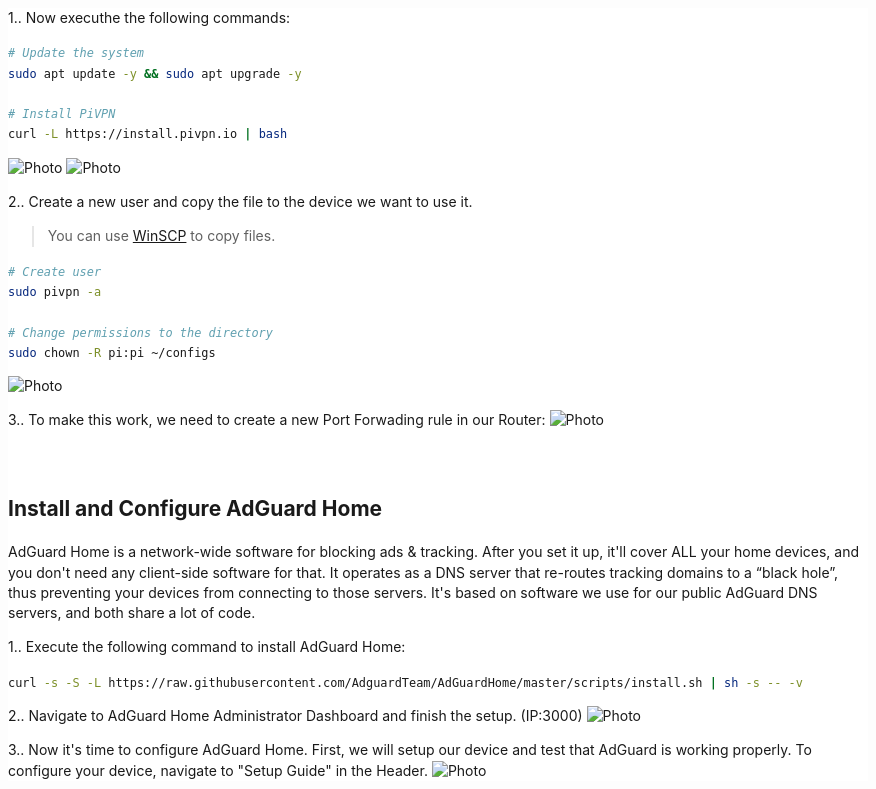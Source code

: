 1.. Now executhe the following commands:

```bash
# Update the system
sudo apt update -y && sudo apt upgrade -y

# Install PiVPN
curl -L https://install.pivpn.io | bash
```

![Photo](/assets/img/Photos/Snipaste_2022-09-05_13-03-04.png)
![Photo](/assets/img/Photos/Snipaste_2022-09-05_13-05-27.png)


2.. Create a new user and copy the file to the device we want to use it.
> You can use [WinSCP](https://winscp.net/eng/download.php) to copy files.

```bash
# Create user
sudo pivpn -a

# Change permissions to the directory
sudo chown -R pi:pi ~/configs
```

![Photo](/assets/img/Photos/Snipaste_2022-09-06_09-29-35.png)

3.. To make this work, we need to create a new Port Forwading rule in our Router:
![Photo](/assets/img/Photos/Snipaste_2022-09-06_09-56-22.png)

<br/>

## Install and Configure AdGuard Home
AdGuard Home is a network-wide software for blocking ads & tracking. After you set it up, it'll cover ALL your home devices, and you don't need any client-side software for that.
It operates as a DNS server that re-routes tracking domains to a “black hole”, thus preventing your devices from connecting to those servers. It's based on software we use for our public AdGuard DNS servers, and both share a lot of code.


1.. Execute the following command to install AdGuard Home:

```bash
curl -s -S -L https://raw.githubusercontent.com/AdguardTeam/AdGuardHome/master/scripts/install.sh | sh -s -- -v
```

2.. Navigate to AdGuard Home Administrator Dashboard and finish the setup. (IP:3000)
![Photo](/assets/img/Photos/Snipaste_2022-08-29_21-04-38.png)

3.. Now it's time to configure AdGuard Home. First, we will setup our device and test that AdGuard is working properly.
To configure your device, navigate to "Setup Guide" in the Header.
![Photo](/assets/img/Photos/Snipaste_2022-08-29_21-17-02.png)
